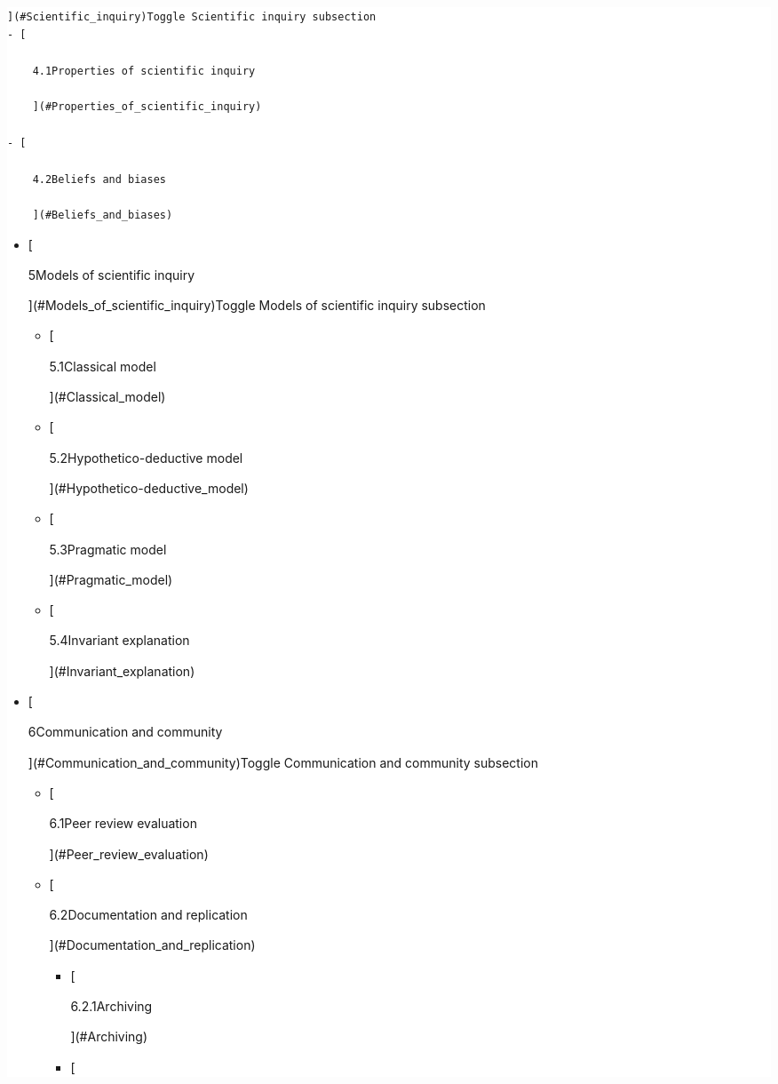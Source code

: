     ](#Scientific_inquiry)Toggle Scientific inquiry subsection
    - [
        
        4.1Properties of scientific inquiry
        
        ](#Properties_of_scientific_inquiry)
        
    - [
        
        4.2Beliefs and biases
        
        ](#Beliefs_and_biases)
        
- [
    
    5Models of scientific inquiry
    
    ](#Models_of_scientific_inquiry)Toggle Models of scientific inquiry subsection
    - [
        
        5.1Classical model
        
        ](#Classical_model)
        
    - [
        
        5.2Hypothetico-deductive model
        
        ](#Hypothetico-deductive_model)
        
    - [
        
        5.3Pragmatic model
        
        ](#Pragmatic_model)
        
    - [
        
        5.4Invariant explanation
        
        ](#Invariant_explanation)
        
- [
    
    6Communication and community
    
    ](#Communication_and_community)Toggle Communication and community subsection
    - [
        
        6.1Peer review evaluation
        
        ](#Peer_review_evaluation)
        
    - [
        
        6.2Documentation and replication
        
        ](#Documentation_and_replication)
        - [
            
            6.2.1Archiving
            
            ](#Archiving)
            
        - [
            